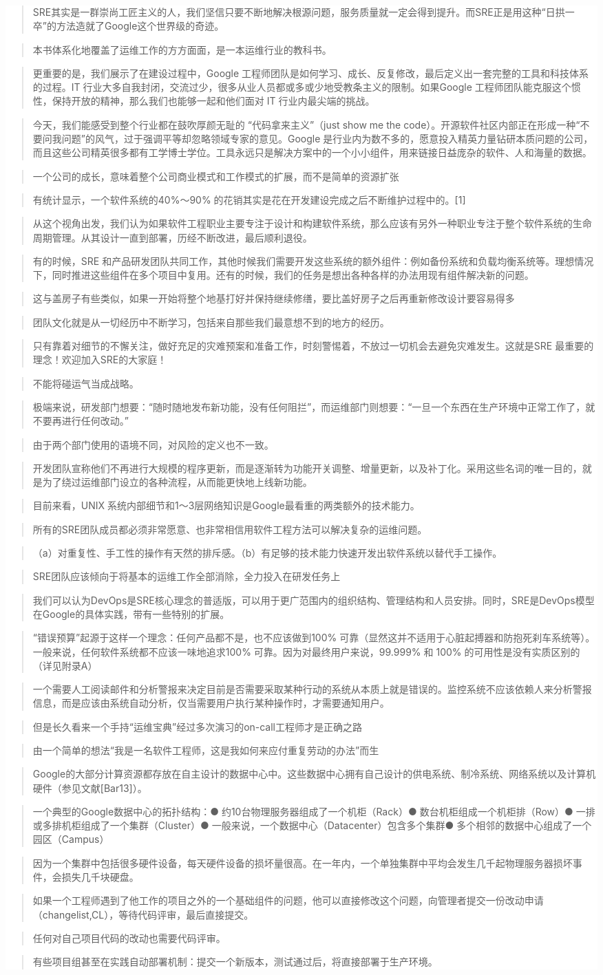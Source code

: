 > SRE其实是一群崇尚工匠主义的人，我们坚信只要不断地解决根源问题，服务质量就一定会得到提升。而SRE正是用这种“日拱一卒”的方法造就了Google这个世界级的奇迹。 

> 本书体系化地覆盖了运维工作的方方面面，是一本运维行业的教科书。 

> 更重要的是，我们展示了在建设过程中，Google 工程师团队是如何学习、成长、反复修改，最后定义出一套完整的工具和科技体系的过程。IT 行业大多自我封闭，交流过少，很多从业人员都或多或少地受教条主义的限制。如果Google 工程师团队能克服这个惯性，保持开放的精神，那么我们也能够一起和他们面对 IT 行业内最尖端的挑战。 

> 今天，我们能感受到整个行业都在鼓吹厚颜无耻的 “代码拿来主义”（just show me the code）。开源软件社区内部正在形成一种“不要问我问题”的风气，过于强调平等却忽略领域专家的意见。Google 是行业内为数不多的，愿意投入精英力量钻研本质问题的公司，而且这些公司精英很多都有工学博士学位。工具永远只是解决方案中的一个小小组件，用来链接日益庞杂的软件、人和海量的数据。 

> 一个公司的成长，意味着整个公司商业模式和工作模式的扩展，而不是简单的资源扩张 

> 有统计显示，一个软件系统的40%～90% 的花销其实是花在开发建设完成之后不断维护过程中的。[1] 

> 从这个视角出发，我们认为如果软件工程职业主要专注于设计和构建软件系统，那么应该有另外一种职业专注于整个软件系统的生命周期管理。从其设计一直到部署，历经不断改进，最后顺利退役。 

> 有的时候，SRE 和产品研发团队共同工作，其他时候我们需要开发这些系统的额外组件：例如备份系统和负载均衡系统等。理想情况下，同时推进这些组件在多个项目中复用。还有的时候，我们的任务是想出各种各样的办法用现有组件解决新的问题。 

> 这与盖房子有些类似，如果一开始将整个地基打好并保持继续修缮，要比盖好房子之后再重新修改设计要容易得多 

> 团队文化就是从一切经历中不断学习，包括来自那些我们最意想不到的地方的经历。 

> 只有靠着对细节的不懈关注，做好充足的灾难预案和准备工作，时刻警惕着，不放过一切机会去避免灾难发生。这就是SRE 最重要的理念！欢迎加入SRE的大家庭！ 

> 不能将碰运气当成战略。 

> 极端来说，研发部门想要：“随时随地发布新功能，没有任何阻拦”，而运维部门则想要：“一旦一个东西在生产环境中正常工作了，就不要再进行任何改动。” 

> 由于两个部门使用的语境不同，对风险的定义也不一致。 

> 开发团队宣称他们不再进行大规模的程序更新，而是逐渐转为功能开关调整、增量更新，以及补丁化。采用这些名词的唯一目的，就是为了绕过运维部门设立的各种流程，从而能更快地上线新功能。 

> 目前来看，UNIX 系统内部细节和1～3层网络知识是Google最看重的两类额外的技术能力。 

> 所有的SRE团队成员都必须非常愿意、也非常相信用软件工程方法可以解决复杂的运维问题。 

> （a）对重复性、手工性的操作有天然的排斥感。（b）有足够的技术能力快速开发出软件系统以替代手工操作。 

> SRE团队应该倾向于将基本的运维工作全部消除，全力投入在研发任务上 

> 我们可以认为DevOps是SRE核心理念的普适版，可以用于更广范围内的组织结构、管理结构和人员安排。同时，SRE是DevOps模型在Google的具体实践，带有一些特别的扩展。 

> “错误预算”起源于这样一个理念：任何产品都不是，也不应该做到100% 可靠（显然这并不适用于心脏起搏器和防抱死刹车系统等）。一般来说，任何软件系统都不应该一味地追求100% 可靠。因为对最终用户来说，99.999% 和 100% 的可用性是没有实质区别的（详见附录A） 

> 一个需要人工阅读邮件和分析警报来决定目前是否需要采取某种行动的系统从本质上就是错误的。监控系统不应该依赖人来分析警报信息，而是应该由系统自动分析，仅当需要用户执行某种操作时，才需要通知用户。 

> 但是长久看来一个手持“运维宝典”经过多次演习的on-call工程师才是正确之路 

> 由一个简单的想法“我是一名软件工程师，这是我如何来应付重复劳动的办法”而生 

> Google的大部分计算资源都存放在自主设计的数据中心中。这些数据中心拥有自己设计的供电系统、制冷系统、网络系统以及计算机硬件（参见文献[Bar13]）。 

> 一个典型的Google数据中心的拓扑结构：● 约10台物理服务器组成了一个机柜（Rack）● 数台机柜组成一个机柜排（Row）● 一排或多排机柜组成了一个集群（Cluster）● 一般来说，一个数据中心（Datacenter）包含多个集群● 多个相邻的数据中心组成了一个园区（Campus） 

> 因为一个集群中包括很多硬件设备，每天硬件设备的损坏量很高。在一年内，一个单独集群中平均会发生几千起物理服务器损坏事件，会损失几千块硬盘。 

> 如果一个工程师遇到了他工作的项目之外的一个基础组件的问题，他可以直接修改这个问题，向管理者提交一份改动申请（changelist,CL），等待代码评审，最后直接提交。 

> 任何对自己项目代码的改动也需要代码评审。 

> 有些项目组甚至在实践自动部署机制：提交一个新版本，测试通过后，将直接部署于生产环境。 

